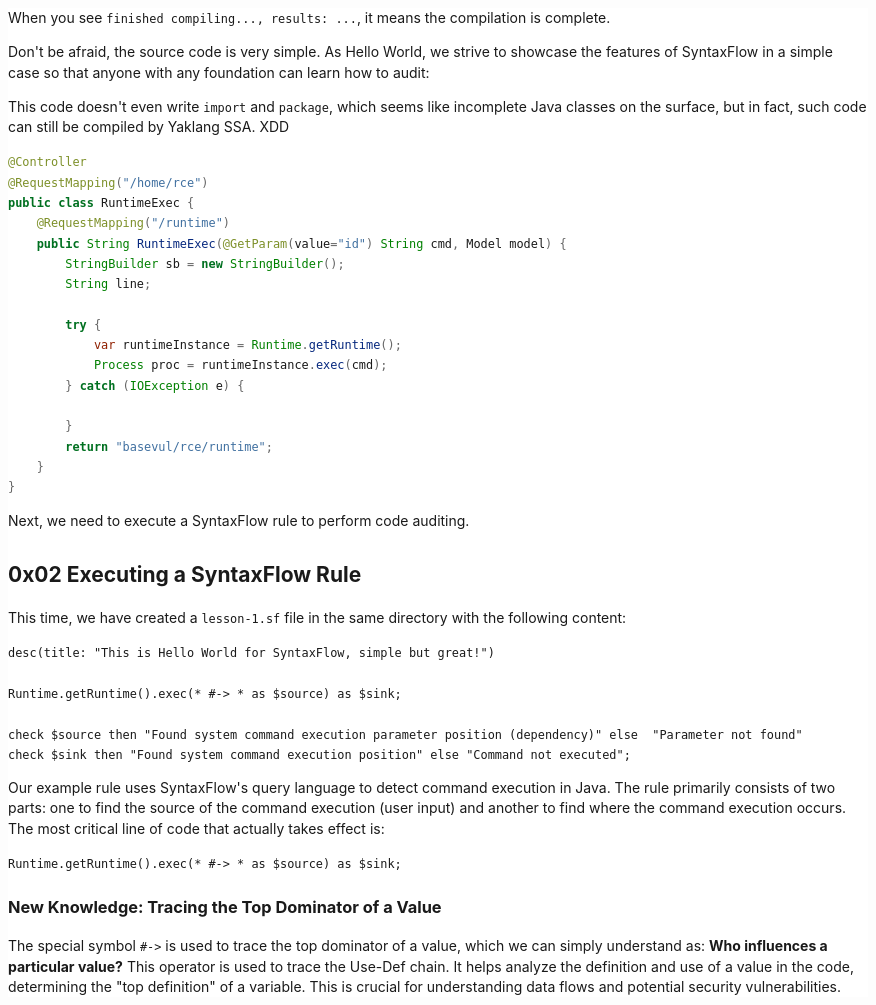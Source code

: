 When you see `finished compiling..., results: ...`, it means the compilation is complete.

Don't be afraid, the source code is very simple. As Hello World, we strive to showcase the features of SyntaxFlow in a simple case so that anyone with any foundation can learn how to audit:

This code doesn't even write `import` and `package`, which seems like incomplete Java classes on the surface, but in fact, such code can still be compiled by Yaklang SSA. XDD

```java
@Controller
@RequestMapping("/home/rce")
public class RuntimeExec {
    @RequestMapping("/runtime")
    public String RuntimeExec(@GetParam(value="id") String cmd, Model model) {
        StringBuilder sb = new StringBuilder();
        String line;

        try {
            var runtimeInstance = Runtime.getRuntime();
            Process proc = runtimeInstance.exec(cmd);
        } catch (IOException e) {

        }
        return "basevul/rce/runtime";
    }
}
```

Next, we need to execute a SyntaxFlow rule to perform code auditing.

## 0x02 Executing a SyntaxFlow Rule

This time, we have created a `lesson-1.sf` file in the same directory with the following content:

```log
desc(title: "This is Hello World for SyntaxFlow, simple but great!")

Runtime.getRuntime().exec(* #-> * as $source) as $sink;

check $source then "Found system command execution parameter position (dependency)" else  "Parameter not found"
check $sink then "Found system command execution position" else "Command not executed";
```

Our example rule uses SyntaxFlow's query language to detect command execution in Java. The rule primarily consists of two parts: one to find the source of the command execution (user input) and another to find where the command execution occurs. The most critical line of code that actually takes effect is:

`Runtime.getRuntime().exec(* #-> * as $source) as $sink;`

### New Knowledge: Tracing the Top Dominator of a Value

The special symbol `#->` is used to trace the top dominator of a value, which we can simply understand as: **Who influences a particular value?** This operator is used to trace the Use-Def chain. It helps analyze the definition and use of a value in the code, determining the "top definition" of a variable. This is crucial for understanding data flows and potential security vulnerabilities.
